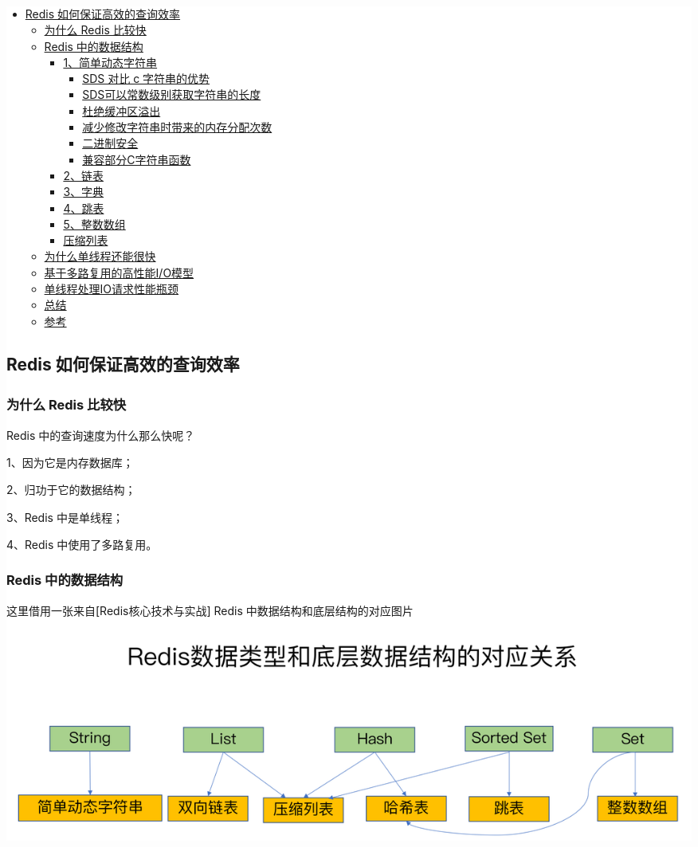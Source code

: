 


- [Redis 如何保证高效的查询效率](#redis-%E5%A6%82%E4%BD%95%E4%BF%9D%E8%AF%81%E9%AB%98%E6%95%88%E7%9A%84%E6%9F%A5%E8%AF%A2%E6%95%88%E7%8E%87)
  - [为什么 Redis 比较快](#%E4%B8%BA%E4%BB%80%E4%B9%88-redis-%E6%AF%94%E8%BE%83%E5%BF%AB)
  - [Redis 中的数据结构](#redis-%E4%B8%AD%E7%9A%84%E6%95%B0%E6%8D%AE%E7%BB%93%E6%9E%84)
    - [1、简单动态字符串](#1%E7%AE%80%E5%8D%95%E5%8A%A8%E6%80%81%E5%AD%97%E7%AC%A6%E4%B8%B2)
      - [SDS 对比 c 字符串的优势](#sds-%E5%AF%B9%E6%AF%94-c-%E5%AD%97%E7%AC%A6%E4%B8%B2%E7%9A%84%E4%BC%98%E5%8A%BF)
      - [SDS可以常数级别获取字符串的长度](#sds%E5%8F%AF%E4%BB%A5%E5%B8%B8%E6%95%B0%E7%BA%A7%E5%88%AB%E8%8E%B7%E5%8F%96%E5%AD%97%E7%AC%A6%E4%B8%B2%E7%9A%84%E9%95%BF%E5%BA%A6)
      - [杜绝缓冲区溢出](#%E6%9D%9C%E7%BB%9D%E7%BC%93%E5%86%B2%E5%8C%BA%E6%BA%A2%E5%87%BA)
      - [减少修改字符串时带来的内存分配次数](#%E5%87%8F%E5%B0%91%E4%BF%AE%E6%94%B9%E5%AD%97%E7%AC%A6%E4%B8%B2%E6%97%B6%E5%B8%A6%E6%9D%A5%E7%9A%84%E5%86%85%E5%AD%98%E5%88%86%E9%85%8D%E6%AC%A1%E6%95%B0)
      - [二进制安全](#%E4%BA%8C%E8%BF%9B%E5%88%B6%E5%AE%89%E5%85%A8)
      - [兼容部分C字符串函数](#%E5%85%BC%E5%AE%B9%E9%83%A8%E5%88%86c%E5%AD%97%E7%AC%A6%E4%B8%B2%E5%87%BD%E6%95%B0)
    - [2、链表](#2%E9%93%BE%E8%A1%A8)
    - [3、字典](#3%E5%AD%97%E5%85%B8)
    - [4、跳表](#4%E8%B7%B3%E8%A1%A8)
    - [5、整数数组](#5%E6%95%B4%E6%95%B0%E6%95%B0%E7%BB%84)
    - [压缩列表](#%E5%8E%8B%E7%BC%A9%E5%88%97%E8%A1%A8)
  - [为什么单线程还能很快](#%E4%B8%BA%E4%BB%80%E4%B9%88%E5%8D%95%E7%BA%BF%E7%A8%8B%E8%BF%98%E8%83%BD%E5%BE%88%E5%BF%AB)
  - [基于多路复用的高性能I/O模型](#%E5%9F%BA%E4%BA%8E%E5%A4%9A%E8%B7%AF%E5%A4%8D%E7%94%A8%E7%9A%84%E9%AB%98%E6%80%A7%E8%83%BDio%E6%A8%A1%E5%9E%8B)
  - [单线程处理IO请求性能瓶颈](#%E5%8D%95%E7%BA%BF%E7%A8%8B%E5%A4%84%E7%90%86io%E8%AF%B7%E6%B1%82%E6%80%A7%E8%83%BD%E7%93%B6%E9%A2%88)
  - [总结](#%E6%80%BB%E7%BB%93)
  - [参考](#%E5%8F%82%E8%80%83)



## Redis 如何保证高效的查询效率

### 为什么 Redis 比较快 

Redis 中的查询速度为什么那么快呢？  

1、因为它是内存数据库；  

2、归功于它的数据结构；  

3、Redis 中是单线程；     

4、Redis 中使用了多路复用。  

### Redis 中的数据结构

这里借用一张来自[Redis核心技术与实战] Redis 中数据结构和底层结构的对应图片  

<img src="/img/redis-data.jpeg"  alt="redis" align="center" />
